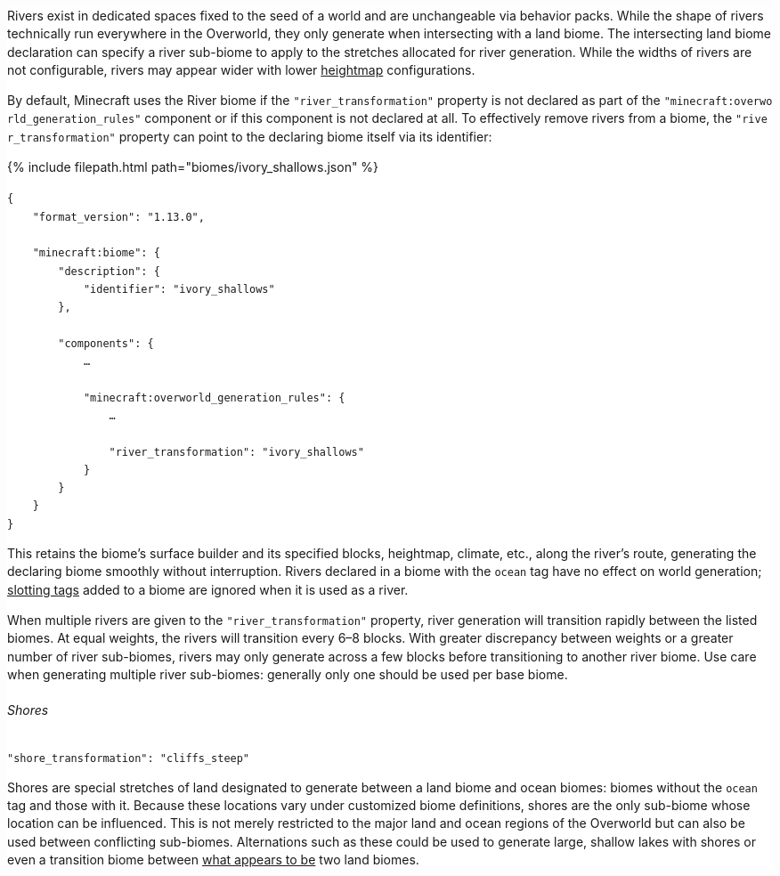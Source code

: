 Rivers exist in dedicated spaces fixed to the seed of a world and are unchangeable via behavior packs. While the shape of rivers technically run everywhere in the Overworld, they only generate when intersecting with a land biome. The intersecting land biome declaration can specify a river sub-biome to apply to the stretches allocated for river generation. While the widths of rivers are not configurable, rivers may appear wider with lower [heightmap](#heightmap) configurations.

By default, Minecraft uses the River biome if the `"river_transformation"` property is not declared as part of the `"minecraft:overworld_generation_rules"` component or if this component is not declared at all. To effectively remove rivers from a biome, the `"river_transformation"` property can point to the declaring biome itself via its identifier:

{% include filepath.html path="biomes/ivory_shallows.json" %}

```jsonc
{
	"format_version": "1.13.0",

	"minecraft:biome": {
		"description": {
			"identifier": "ivory_shallows"
		},

		"components": {
			…

			"minecraft:overworld_generation_rules": {
				…
				
				"river_transformation": "ivory_shallows"
			}
		}
	}
}
```

This retains the biome’s surface builder and its specified blocks, heightmap, climate, etc., along the river’s route, generating the declaring biome smoothly without interruption. Rivers declared in a biome with the `ocean` tag have no effect on world generation; [slotting tags](#overworld-generation-aspects) added to a biome are ignored when it is used as a river.

When multiple rivers are given to the `"river_transformation"` property, river generation will transition rapidly between the listed biomes. At equal weights, the rivers will transition every 6–8 blocks. With greater discrepancy between weights or a greater number of river sub-biomes, rivers may only generate across a few blocks before transitioning to another river biome. Use care when generating multiple river sub-biomes: generally only one should be used per base biome.

###### Shores
```jsonc
"shore_transformation": "cliffs_steep"
```

Shores are special stretches of land designated to generate between a land biome and ocean biomes: biomes without the `ocean` tag and those with it. Because these locations vary under customized biome definitions, shores are the only sub-biome whose location can be influenced. This is not merely restricted to the major land and ocean regions of the Overworld but can also be used between conflicting sub-biomes. Alternations such as these could be used to generate large, shallow lakes with shores or even a transition biome between [what appears to be](#oceans) two land biomes.
